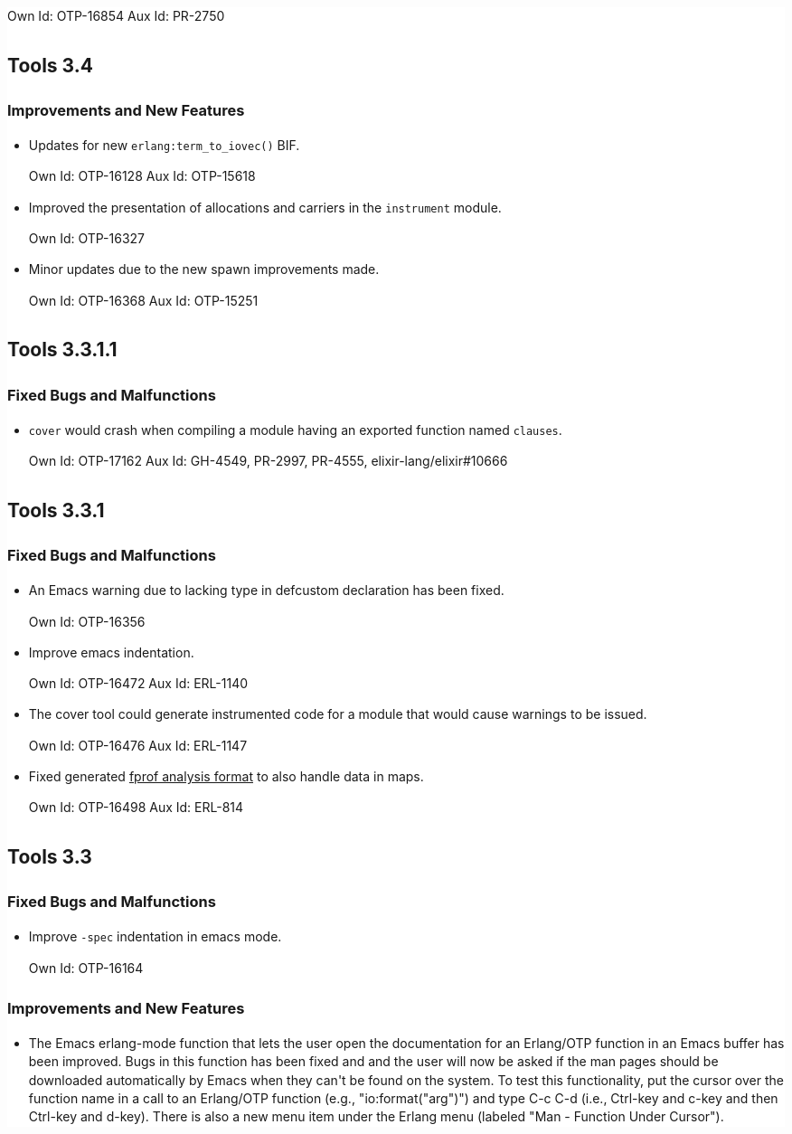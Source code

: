   Own Id: OTP-16854 Aux Id: PR-2750

## Tools 3.4

### Improvements and New Features

* Updates for new `erlang:term_to_iovec()` BIF.

  Own Id: OTP-16128 Aux Id: OTP-15618
* Improved the presentation of allocations and carriers in the `instrument` module.

  Own Id: OTP-16327
* Minor updates due to the new spawn improvements made.

  Own Id: OTP-16368 Aux Id: OTP-15251

## Tools 3.3.1.1

### Fixed Bugs and Malfunctions

* `cover` would crash when compiling a module having an exported function named `clauses`.

  Own Id: OTP-17162 Aux Id: GH-4549, PR-2997, PR-4555, elixir-lang/elixir#10666

## Tools 3.3.1

### Fixed Bugs and Malfunctions

* An Emacs warning due to lacking type in defcustom declaration has been fixed.

  Own Id: OTP-16356
* Improve emacs indentation.

  Own Id: OTP-16472 Aux Id: ERL-1140
* The cover tool could generate instrumented code for a module that would cause warnings to be issued.

  Own Id: OTP-16476 Aux Id: ERL-1147
* Fixed generated [fprof analysis format](`m:fprof#analysis`) to also handle data in maps.

  Own Id: OTP-16498 Aux Id: ERL-814

## Tools 3.3

### Fixed Bugs and Malfunctions

* Improve `-spec` indentation in emacs mode.

  Own Id: OTP-16164

### Improvements and New Features

* The Emacs erlang-mode function that lets the user open the documentation for an Erlang/OTP function in an Emacs buffer has been improved. Bugs in this function has been fixed and and the user will now be asked if the man pages should be downloaded automatically by Emacs when they can't be found on the system. To test this functionality, put the cursor over the function name in a call to an Erlang/OTP function (e.g., "io:format("arg")") and type C-c C-d (i.e., Ctrl-key and c-key and then Ctrl-key and d-key). There is also a new menu item under the Erlang menu (labeled "Man - Function Under Cursor").
